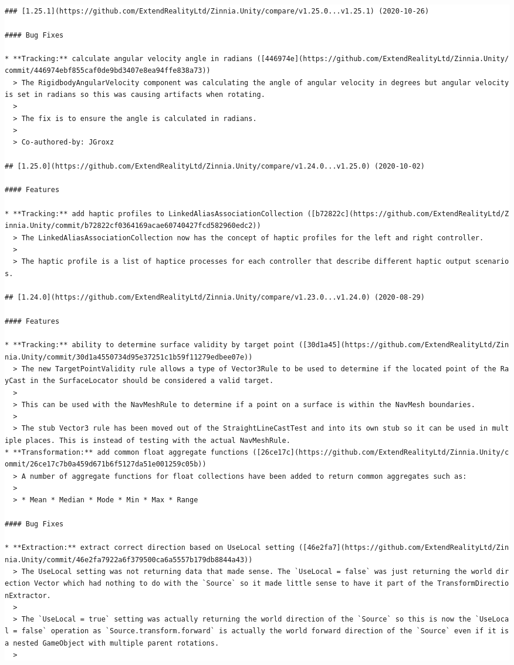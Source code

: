 ``` public bool MyProperty {};
### [1.25.1](https://github.com/ExtendRealityLtd/Zinnia.Unity/compare/v1.25.0...v1.25.1) (2020-10-26)

#### Bug Fixes

* **Tracking:** calculate angular velocity angle in radians ([446974e](https://github.com/ExtendRealityLtd/Zinnia.Unity/commit/446974ebf855caf0de9bd3407e8ea94ffe838a73))
  > The RigidbodyAngularVelocity component was calculating the angle of angular velocity in degrees but angular velocity is set in radians so this was causing artifacts when rotating.
  > 
  > The fix is to ensure the angle is calculated in radians.
  > 
  > Co-authored-by: JGroxz

## [1.25.0](https://github.com/ExtendRealityLtd/Zinnia.Unity/compare/v1.24.0...v1.25.0) (2020-10-02)

#### Features

* **Tracking:** add haptic profiles to LinkedAliasAssociationCollection ([b72822c](https://github.com/ExtendRealityLtd/Zinnia.Unity/commit/b72822cf0364169acae60740427fcd582960edc2))
  > The LinkedAliasAssociationCollection now has the concept of haptic profiles for the left and right controller.
  > 
  > The haptic profile is a list of haptice processes for each controller that describe different haptic output scenarios.

## [1.24.0](https://github.com/ExtendRealityLtd/Zinnia.Unity/compare/v1.23.0...v1.24.0) (2020-08-29)

#### Features

* **Tracking:** ability to determine surface validity by target point ([30d1a45](https://github.com/ExtendRealityLtd/Zinnia.Unity/commit/30d1a4550734d95e37251c1b59f11279edbee07e))
  > The new TargetPointValidity rule allows a type of Vector3Rule to be used to determine if the located point of the RayCast in the SurfaceLocator should be considered a valid target.
  > 
  > This can be used with the NavMeshRule to determine if a point on a surface is within the NavMesh boundaries.
  > 
  > The stub Vector3 rule has been moved out of the StraightLineCastTest and into its own stub so it can be used in multiple places. This is instead of testing with the actual NavMeshRule.
* **Transformation:** add common float aggregate functions ([26ce17c](https://github.com/ExtendRealityLtd/Zinnia.Unity/commit/26ce17c7b0a459d671b6f5127da51e001259c05b))
  > A number of aggregate functions for float collections have been added to return common aggregates such as:
  > 
  > * Mean * Median * Mode * Min * Max * Range

#### Bug Fixes

* **Extraction:** extract correct direction based on UseLocal setting ([46e2fa7](https://github.com/ExtendRealityLtd/Zinnia.Unity/commit/46e2fa7922a6f379500ca6a5557b179db8844a43))
  > The UseLocal setting was not returning data that made sense. The `UseLocal = false` was just returning the world direction Vector which had nothing to do with the `Source` so it made little sense to have it part of the TransformDirectionExtractor.
  > 
  > The `UseLocal = true` setting was actually returning the world direction of the `Source` so this is now the `UseLocal = false` operation as `Source.transform.forward` is actually the world forward direction of the `Source` even if it is a nested GameObject with multiple parent rotations.
  > 
```